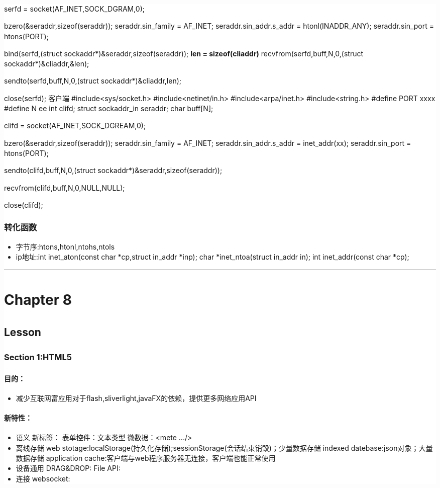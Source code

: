 serfd = socket(AF_INET,SOCK_DGRAM,0);

bzero(&seraddr,sizeof(seraddr));
seraddr.sin_family = AF_INET;
seraddr.sin_addr.s_addr = htonl(INADDR_ANY);
seraddr.sin_port = htons(PORT);

bind(serfd,(struct sockaddr*)&seraddr,sizeof(seraddr));
**len = sizeof(cliaddr)**
recvfrom(serfd,buff,N,0,(struct sockaddr*)&cliaddr,&len);

sendto(serfd,buff,N,0,(struct sockaddr*)&cliaddr,len);

close(serfd);
客户端
#include<sys/socket.h>
#include<netinet/in.h>
#include<arpa/inet.h>
#include<string.h>
#define PORT xxxx
#define N ee
int clifd;
struct sockaddr_in seraddr;
char buff[N];

clifd = socket(AF_INET,SOCK_DGREAM,0);

bzero(&seraddr,sizeof(seraddr));
seraddr.sin_family = AF_INET;
seraddr.sin_addr.s_addr = inet_addr(xx);
seraddr.sin_port = htons(PORT);

sendto(clifd,buff,N,0,(struct sockaddr*)&seraddr,sizeof(seraddr));

recvfrom(clifd,buff,N,0,NULL,NULL);

close(clifd);

### 转化函数
* 字节序:htons,htonl,ntohs,ntols
* ip地址:int inet_aton(const char *cp,struct in_addr *inp);
char *inet_ntoa(struct in_addr in);
int inet_addr(const char *cp);
---
# Chapter 8
## Lesson
### Section 1:HTML5
#### 目的：
* 减少互联网富应用对于flash,sliverlight,javaFX的依赖，提供更多网络应用API
#### 新特性：
* 语义
新标签：
表单控件：文本类型
微数据：<mete .../>
* 离线存储
web stotage:localStorage(持久化存储);sessionStorage(会话结束销毁)；少量数据存储
indexed datebase:json对象；大量数据存储
application cache:客户端与web程序服务器无连接，客户端也能正常使用
* 设备通用
DRAG&DROP:
File API:
* 连接
websocket: